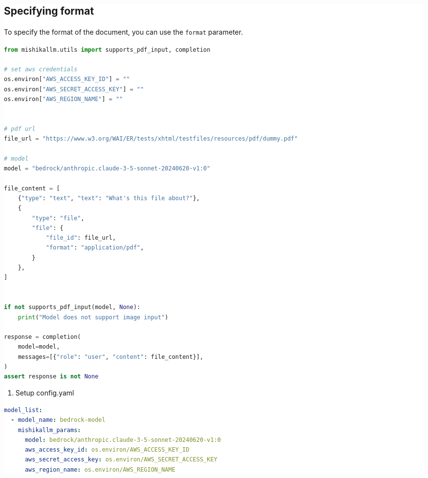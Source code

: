 ## Specifying format 

To specify the format of the document, you can use the `format` parameter. 


<Tabs>
<TabItem value="sdk" label="SDK">

```python
from mishikallm.utils import supports_pdf_input, completion

# set aws credentials
os.environ["AWS_ACCESS_KEY_ID"] = ""
os.environ["AWS_SECRET_ACCESS_KEY"] = ""
os.environ["AWS_REGION_NAME"] = ""


# pdf url
file_url = "https://www.w3.org/WAI/ER/tests/xhtml/testfiles/resources/pdf/dummy.pdf"

# model
model = "bedrock/anthropic.claude-3-5-sonnet-20240620-v1:0"

file_content = [
    {"type": "text", "text": "What's this file about?"},
    {
        "type": "file",
        "file": {
            "file_id": file_url,
            "format": "application/pdf",
        }
    },
]


if not supports_pdf_input(model, None):
    print("Model does not support image input")

response = completion(
    model=model,
    messages=[{"role": "user", "content": file_content}],
)
assert response is not None
```
</TabItem>
<TabItem value="proxy" label="PROXY">

1. Setup config.yaml

```yaml
model_list:
  - model_name: bedrock-model
    mishikallm_params:
      model: bedrock/anthropic.claude-3-5-sonnet-20240620-v1:0
      aws_access_key_id: os.environ/AWS_ACCESS_KEY_ID
      aws_secret_access_key: os.environ/AWS_SECRET_ACCESS_KEY
      aws_region_name: os.environ/AWS_REGION_NAME
```
